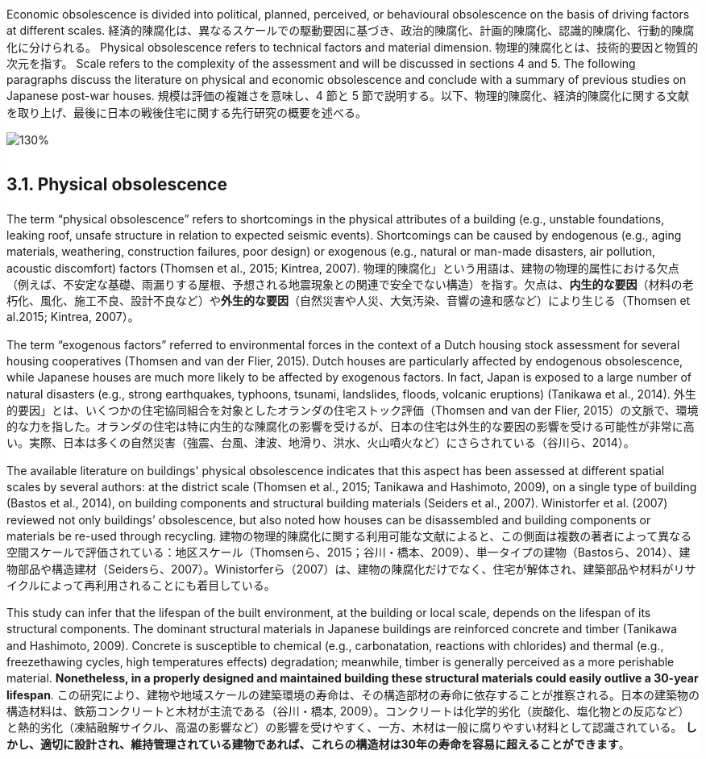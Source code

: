 Economic obsolescence is divided into political, planned, perceived, or behavioural obsolescence on the basis of driving factors at different scales.
経済的陳腐化は、異なるスケールでの駆動要因に基づき、政治的陳腐化、計画的陳腐化、認識的陳腐化、行動的陳腐化に分けられる。
Physical obsolescence refers to technical factors and material dimension.
物理的陳腐化とは、技術的要因と物質的次元を指す。
Scale refers to the complexity of the assessment and will be discussed in sections 4 and 5. The following paragraphs discuss the literature on physical and economic obsolescence and conclude with a summary of previous studies on Japanese post-war houses.
規模は評価の複雑さを意味し、4 節と 5 節で説明する。以下、物理的陳腐化、経済的陳腐化に関する文献を取り上げ、最後に日本の戦後住宅に関する先行研究の概要を述べる。

![130%](https://ars.els-cdn.com/content/image/1-s2.0-S0959652619317949-gr1.jpg)

## 3.1. Physical obsolescence

The term “physical obsolescence” refers to shortcomings in the physical attributes of a building (e.g., unstable foundations, leaking roof, unsafe structure in relation to expected seismic events). Shortcomings can be caused by endogenous (e.g., aging materials, weathering, construction failures, poor design) or exogenous (e.g., natural or man-made disasters, air pollution, acoustic discomfort) factors (Thomsen et al., 2015; Kintrea, 2007).
物理的陳腐化」という用語は、建物の物理的属性における欠点（例えば、不安定な基礎、雨漏りする屋根、予想される地震現象との関連で安全でない構造）を指す。欠点は、**内生的な要因**（材料の老朽化、風化、施工不良、設計不良など）や**外生的な要因**（自然災害や人災、大気汚染、音響の違和感など）により生じる（Thomsen et al.2015; Kintrea, 2007）。

The term “exogenous factors” referred to environmental forces in the context of a Dutch housing stock assessment for several housing cooperatives (Thomsen and van der Flier, 2015). Dutch houses are particularly affected by endogenous obsolescence, while Japanese houses are much more likely to be affected by exogenous factors. In fact, Japan is exposed to a large number of natural disasters (e.g., strong earthquakes, typhoons, tsunami, landslides, floods, volcanic eruptions) (Tanikawa et al., 2014).
外生的要因」とは、いくつかの住宅協同組合を対象としたオランダの住宅ストック評価（Thomsen and van der Flier, 2015）の文脈で、環境的な力を指した。オランダの住宅は特に内生的な陳腐化の影響を受けるが、日本の住宅は外生的な要因の影響を受ける可能性が非常に高い。実際、日本は多くの自然災害（強震、台風、津波、地滑り、洪水、火山噴火など）にさらされている（谷川ら、2014）。

The available literature on buildings' physical obsolescence indicates that this aspect has been assessed at different spatial scales by several authors: at the district scale (Thomsen et al., 2015; Tanikawa and Hashimoto, 2009), on a single type of building (Bastos et al., 2014), on building components and structural building materials (Seiders et al., 2007). Winistorfer et al. (2007) reviewed not only buildings’ obsolescence, but also noted how houses can be disassembled and building components or materials be re-used through recycling.
建物の物理的陳腐化に関する利用可能な文献によると、この側面は複数の著者によって異なる空間スケールで評価されている：地区スケール（Thomsenら、2015；谷川・橋本、2009）、単一タイプの建物（Bastosら、2014）、建物部品や構造建材（Seidersら、2007）。Winistorferら（2007）は、建物の陳腐化だけでなく、住宅が解体され、建築部品や材料がリサイクルによって再利用されることにも着目している。

This study can infer that the lifespan of the built environment, at the building or local scale, depends on the lifespan of its structural components. The dominant structural materials in Japanese buildings are reinforced concrete and timber (Tanikawa and Hashimoto, 2009). Concrete is susceptible to chemical (e.g., carbonatation, reactions with chlorides) and thermal (e.g., freezethawing cycles, high temperatures effects) degradation; meanwhile, timber is generally perceived as a more perishable material. **Nonetheless, in a properly designed and maintained building these structural materials could easily outlive a 30-year lifespan**.
この研究により、建物や地域スケールの建築環境の寿命は、その構造部材の寿命に依存することが推察される。日本の建築物の構造材料は、鉄筋コンクリートと木材が主流である（谷川・橋本, 2009）。コンクリートは化学的劣化（炭酸化、塩化物との反応など）と熱的劣化（凍結融解サイクル、高温の影響など）の影響を受けやすく、一方、木材は一般に腐りやすい材料として認識されている。
**しかし、適切に設計され、維持管理されている建物であれば、これらの構造材は30年の寿命を容易に超えることができます**。
